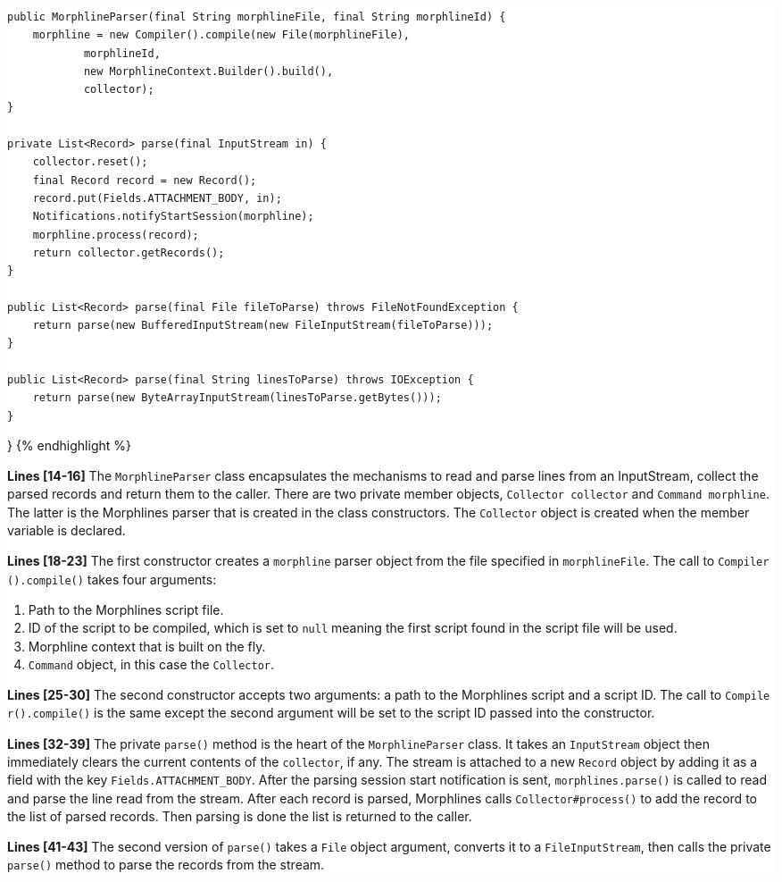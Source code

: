 
    public MorphlineParser(final String morphlineFile, final String morphlineId) {
        morphline = new Compiler().compile(new File(morphlineFile),
                morphlineId,
                new MorphlineContext.Builder().build(),
                collector);
    }

    private List<Record> parse(final InputStream in) {
        collector.reset();
        final Record record = new Record();
        record.put(Fields.ATTACHMENT_BODY, in);
        Notifications.notifyStartSession(morphline);
        morphline.process(record);
        return collector.getRecords();
    }

    public List<Record> parse(final File fileToParse) throws FileNotFoundException {
        return parse(new BufferedInputStream(new FileInputStream(fileToParse)));
    }

    public List<Record> parse(final String linesToParse) throws IOException {
        return parse(new ByteArrayInputStream(linesToParse.getBytes()));
    }
}
{% endhighlight %}

**Lines [14-16]**  The `MorphlineParser` class encapsulates the mechanisms to read and parse lines from an InputStream, collect the parsed records and return them to the caller.  There are two private member objects, `Collector collector` and `Command morphline`.  The latter is the Morphlines parser that is created in the class constructors. The `Collector` object is created when the member variable is declared.

**Lines [18-23]** The first constructor creates a `morphline` parser object from the file specified in `morphlineFile`.  The call to `Compiler().compile()` takes four arguments:

   1. Path to the Morphlines script file.
   2. ID of the script to be compiled, which is set to `null` meaning the first script found in the script file will be used.
   3. Morphline context that is built on the fly.
   4. `Command` object, in this case the `Collector`. 

**Lines [25-30]** The second constructor accepts two arguments: a path to the Morphlines script and a script ID.  The call to `Compiler().compile()` is the same except the second argument will be set to the script ID passed into the constructor.

**Lines [32-39]** The private `parse()` method is the heart of the `MorphlineParser` class.  It takes an `InputStream` object then immediately clears the current contents of the `collector`, if any.  The stream is attached to a new `Record` object by adding it as a field with the key `Fields.ATTACHMENT_BODY`.  After the parsing session start notification is sent, `morphlines.parse()` is called to read and parse the line read from the stream.  After each record is parsed, Morphlines calls `Collector#process()` to add the record to the list of parsed records.  Then parsing is done the list is returned to the caller.

**Lines [41-43]** The second version of `parse()` takes a `File` object argument, converts it to a `FileInputStream`, then calls the private `parse()` method to parse the records from the stream.
